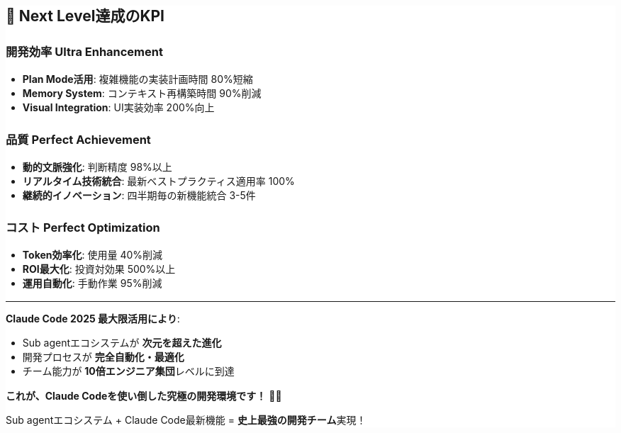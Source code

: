 ## 🎯 Next Level達成のKPI

### 開発効率 Ultra Enhancement
- **Plan Mode活用**: 複雑機能の実装計画時間 80%短縮
- **Memory System**: コンテキスト再構築時間 90%削減  
- **Visual Integration**: UI実装効率 200%向上

### 品質 Perfect Achievement
- **動的文脈強化**: 判断精度 98%以上
- **リアルタイム技術統合**: 最新ベストプラクティス適用率 100%
- **継続的イノベーション**: 四半期毎の新機能統合 3-5件

### コスト Perfect Optimization
- **Token効率化**: 使用量 40%削減
- **ROI最大化**: 投資対効果 500%以上
- **運用自動化**: 手動作業 95%削減

---

**Claude Code 2025 最大限活用により**:
- Sub agentエコシステムが **次元を超えた進化**
- 開発プロセスが **完全自動化・最適化**
- チーム能力が **10倍エンジニア集団**レベルに到達

**これが、Claude Codeを使い倒した究極の開発環境です！** 🌟🚀

Sub agentエコシステム + Claude Code最新機能 = **史上最強の開発チーム**実現！